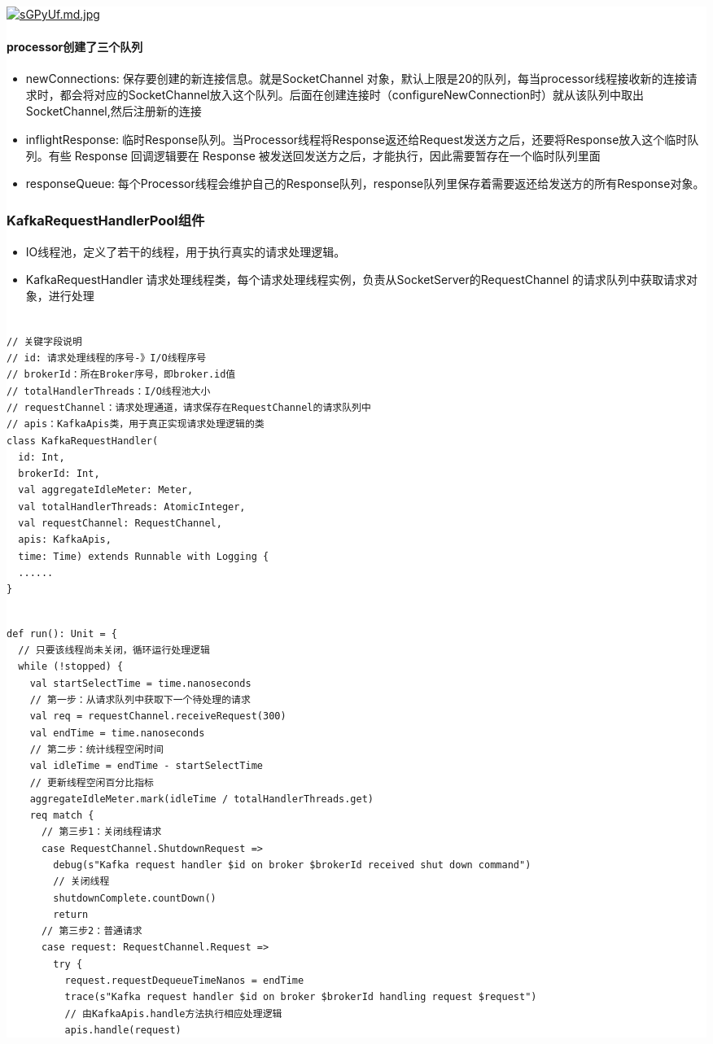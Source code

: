 [![sGPyUf.md.jpg](https://s3.ax1x.com/2021/01/11/sGPyUf.md.jpg)](https://imgchr.com/i/sGPyUf)

#### processor创建了三个队列

- newConnections: 保存要创建的新连接信息。就是SocketChannel 对象，默认上限是20的队列，每当processor线程接收新的连接请求时，都会将对应的SocketChannel放入这个队列。后面在创建连接时（configureNewConnection时）就从该队列中取出SocketChannel,然后注册新的连接

- inflightResponse: 临时Response队列。当Processor线程将Response返还给Request发送方之后，还要将Response放入这个临时队列。有些 Response 回调逻辑要在 Response 被发送回发送方之后，才能执行，因此需要暂存在一个临时队列里面

- responseQueue: 每个Processor线程会维护自己的Response队列，response队列里保存着需要返还给发送方的所有Response对象。



### KafkaRequestHandlerPool组件

- IO线程池，定义了若干的线程，用于执行真实的请求处理逻辑。

- KafkaRequestHandler 请求处理线程类，每个请求处理线程实例，负责从SocketServer的RequestChannel 的请求队列中获取请求对象，进行处理

````

// 关键字段说明
// id: 请求处理线程的序号-》I/O线程序号
// brokerId：所在Broker序号，即broker.id值
// totalHandlerThreads：I/O线程池大小
// requestChannel：请求处理通道，请求保存在RequestChannel的请求队列中
// apis：KafkaApis类，用于真正实现请求处理逻辑的类
class KafkaRequestHandler(
  id: Int,
  brokerId: Int,
  val aggregateIdleMeter: Meter,
  val totalHandlerThreads: AtomicInteger,
  val requestChannel: RequestChannel,
  apis: KafkaApis,
  time: Time) extends Runnable with Logging {
  ......
}

````

````

def run(): Unit = {
  // 只要该线程尚未关闭，循环运行处理逻辑
  while (!stopped) {
    val startSelectTime = time.nanoseconds
    // 第一步：从请求队列中获取下一个待处理的请求
    val req = requestChannel.receiveRequest(300)
    val endTime = time.nanoseconds
    // 第二步：统计线程空闲时间
    val idleTime = endTime - startSelectTime
    // 更新线程空闲百分比指标
    aggregateIdleMeter.mark(idleTime / totalHandlerThreads.get)
    req match {
      // 第三步1：关闭线程请求
      case RequestChannel.ShutdownRequest =>
        debug(s"Kafka request handler $id on broker $brokerId received shut down command")
        // 关闭线程
        shutdownComplete.countDown()
        return
      // 第三步2：普通请求
      case request: RequestChannel.Request =>
        try {
          request.requestDequeueTimeNanos = endTime
          trace(s"Kafka request handler $id on broker $brokerId handling request $request")
          // 由KafkaApis.handle方法执行相应处理逻辑
          apis.handle(request)
````